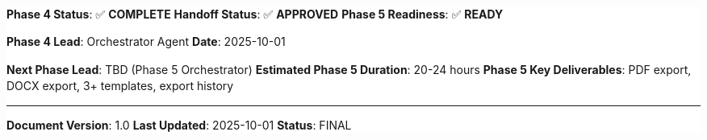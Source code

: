 **Phase 4 Status**: ✅ **COMPLETE**
**Handoff Status**: ✅ **APPROVED**
**Phase 5 Readiness**: ✅ **READY**

**Phase 4 Lead**: Orchestrator Agent
**Date**: 2025-10-01

**Next Phase Lead**: TBD (Phase 5 Orchestrator)
**Estimated Phase 5 Duration**: 20-24 hours
**Phase 5 Key Deliverables**: PDF export, DOCX export, 3+ templates, export history

---

**Document Version**: 1.0
**Last Updated**: 2025-10-01
**Status**: FINAL
